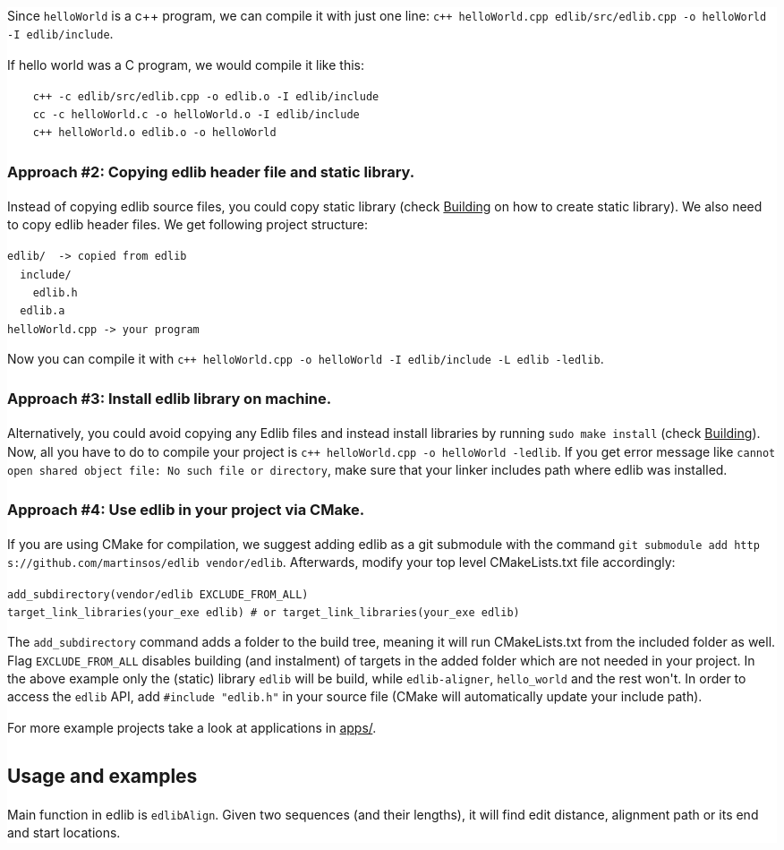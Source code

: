 Since `helloWorld` is a c++ program, we can compile it with just one line: `c++ helloWorld.cpp edlib/src/edlib.cpp -o helloWorld -I edlib/include`.

If hello world was a C program, we would compile it like this:
```
    c++ -c edlib/src/edlib.cpp -o edlib.o -I edlib/include
    cc -c helloWorld.c -o helloWorld.o -I edlib/include
    c++ helloWorld.o edlib.o -o helloWorld
```

### Approach #2: Copying edlib header file and static library.
Instead of copying edlib source files, you could copy static library (check [Building](#building) on how to create static library). We also need to copy edlib header files. We get following project structure:
```
edlib/  -> copied from edlib
  include/
    edlib.h
  edlib.a
helloWorld.cpp -> your program
```

Now you can compile it with `c++ helloWorld.cpp -o helloWorld -I edlib/include -L edlib -ledlib`.

### Approach #3: Install edlib library on machine.
Alternatively, you could avoid copying any Edlib files and instead install libraries by running `sudo make install` (check [Building](#building)). Now, all you have to do to compile your project is `c++ helloWorld.cpp -o helloWorld -ledlib`.
If you get error message like `cannot open shared object file: No such file or directory`, make sure that your linker includes path where edlib was installed.

### Approach #4: Use edlib in your project via CMake.
If you are using CMake for compilation, we suggest adding edlib as a git submodule with the command `git submodule add https://github.com/martinsos/edlib vendor/edlib`. Afterwards, modify your top level CMakeLists.txt file accordingly:
```
add_subdirectory(vendor/edlib EXCLUDE_FROM_ALL)
target_link_libraries(your_exe edlib) # or target_link_libraries(your_exe edlib)
```
The `add_subdirectory` command adds a folder to the build tree, meaning it will run CMakeLists.txt from the included folder as well. Flag `EXCLUDE_FROM_ALL` disables building (and instalment) of targets in the added folder which are not needed in your project. In the above example only the (static) library `edlib` will be build, while `edlib-aligner`, `hello_world` and the rest won't. In order to access the `edlib` API, add `#include "edlib.h"` in your source file (CMake will automatically update your include path).


For more example projects take a look at applications in [apps/](apps/).


## Usage and examples
Main function in edlib is `edlibAlign`. Given two sequences (and their lengths), it will find edit distance, alignment path or its end and start locations.
